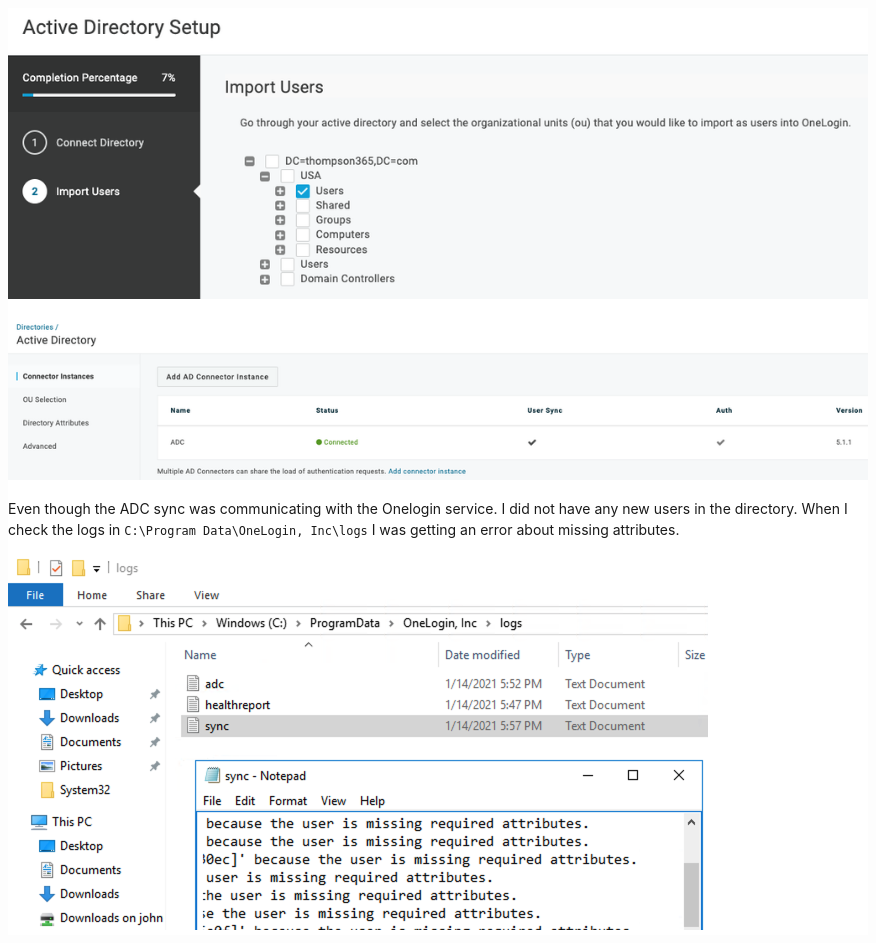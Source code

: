 ![Portal user import option](../.gitbook/assets/image%20%2816%29.png)

![ADC Connector status in portal](../.gitbook/assets/image%20%2814%29.png)

Even though the ADC sync was communicating with the Onelogin service. I did not have any new users in the directory. When I check the logs in `C:\Program Data\OneLogin, Inc\logs` I was getting an error about missing attributes.

![Missing attributes in the logs](../.gitbook/assets/image%20%2813%29.png)
